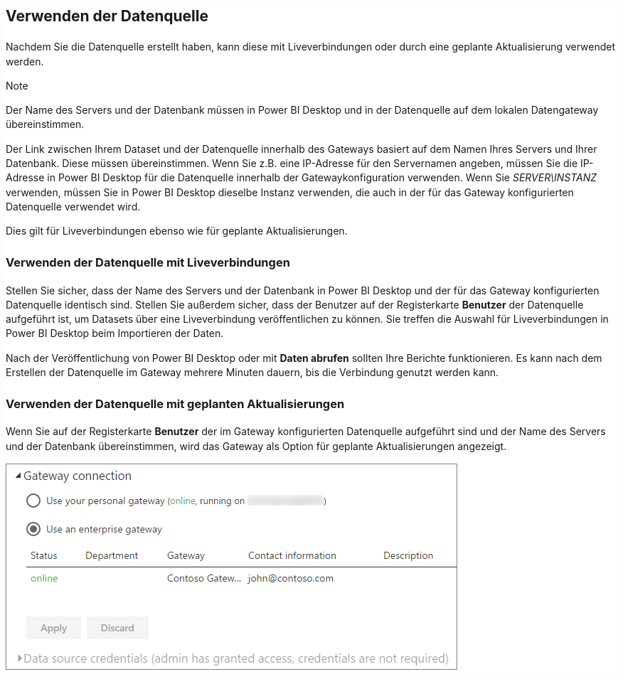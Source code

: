 ## <a name="using-the-data-source"></a>Verwenden der Datenquelle
Nachdem Sie die Datenquelle erstellt haben, kann diese mit Liveverbindungen oder durch eine geplante Aktualisierung verwendet werden.

> [!NOTE]
> Der Name des Servers und der Datenbank müssen in Power BI Desktop und in der Datenquelle auf dem lokalen Datengateway übereinstimmen.
> 
> 

Der Link zwischen Ihrem Dataset und der Datenquelle innerhalb des Gateways basiert auf dem Namen Ihres Servers und Ihrer Datenbank. Diese müssen übereinstimmen. Wenn Sie z.B. eine IP-Adresse für den Servernamen angeben, müssen Sie die IP-Adresse in Power BI Desktop für die Datenquelle innerhalb der Gatewaykonfiguration verwenden. Wenn Sie *SERVER\INSTANZ* verwenden, müssen Sie in Power BI Desktop dieselbe Instanz verwenden, die auch in der für das Gateway konfigurierten Datenquelle verwendet wird.

Dies gilt für Liveverbindungen ebenso wie für geplante Aktualisierungen.

### <a name="using-the-data-source-with-live-connections"></a>Verwenden der Datenquelle mit Liveverbindungen
Stellen Sie sicher, dass der Name des Servers und der Datenbank in Power BI Desktop und der für das Gateway konfigurierten Datenquelle identisch sind. Stellen Sie außerdem sicher, dass der Benutzer auf der Registerkarte **Benutzer** der Datenquelle aufgeführt ist, um Datasets über eine Liveverbindung veröffentlichen zu können. Sie treffen die Auswahl für Liveverbindungen in Power BI Desktop beim Importieren der Daten.

Nach der Veröffentlichung von Power BI Desktop oder mit **Daten abrufen** sollten Ihre Berichte funktionieren. Es kann nach dem Erstellen der Datenquelle im Gateway mehrere Minuten dauern, bis die Verbindung genutzt werden kann.

### <a name="using-the-data-source-with-scheduled-refresh"></a>Verwenden der Datenquelle mit geplanten Aktualisierungen
Wenn Sie auf der Registerkarte **Benutzer** der im Gateway konfigurierten Datenquelle aufgeführt sind und der Name des Servers und der Datenbank übereinstimmen, wird das Gateway als Option für geplante Aktualisierungen angezeigt.

![](media/service-gateway-enterprise-manage-ssas/powerbi-gateway-enterprise-schedule-refresh.png)
